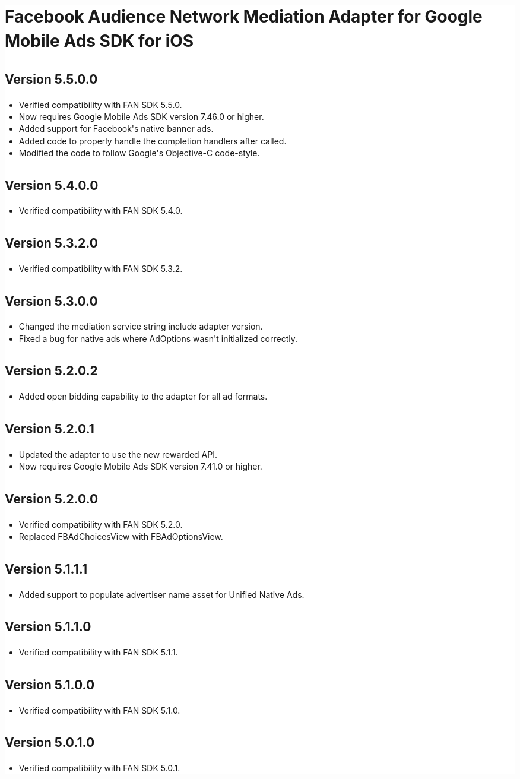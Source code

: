 # Facebook Audience Network Mediation Adapter for Google Mobile Ads SDK for iOS

## Version 5.5.0.0
- Verified compatibility with FAN SDK 5.5.0.
- Now requires Google Mobile Ads SDK version 7.46.0 or higher.
- Added support for Facebook's native banner ads.
- Added code to properly handle the completion handlers after called.
- Modified the code to follow Google's Objective-C code-style.

## Version 5.4.0.0
- Verified compatibility with FAN SDK 5.4.0.

## Version 5.3.2.0
- Verified compatibility with FAN SDK 5.3.2.

## Version 5.3.0.0
- Changed the mediation service string include adapter version.
- Fixed a bug for native ads where AdOptions wasn't initialized correctly.

## Version 5.2.0.2
- Added open bidding capability to the adapter for all ad formats.

## Version 5.2.0.1
- Updated the adapter to use the new rewarded API.
- Now requires Google Mobile Ads SDK version 7.41.0 or higher.

## Version 5.2.0.0
- Verified compatibility with FAN SDK 5.2.0.
- Replaced FBAdChoicesView with FBAdOptionsView.

## Version 5.1.1.1
- Added support to populate advertiser name asset for Unified Native Ads.

## Version 5.1.1.0
- Verified compatibility with FAN SDK 5.1.1.

## Version 5.1.0.0
- Verified compatibility with FAN SDK 5.1.0.

## Version 5.0.1.0
- Verified compatibility with FAN SDK 5.0.1.
